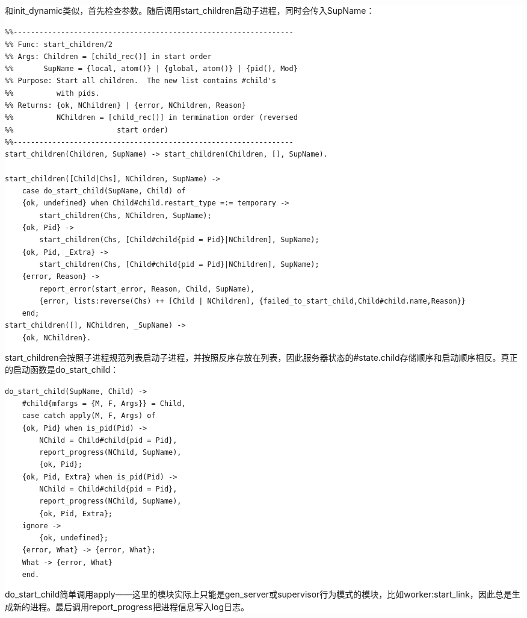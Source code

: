 和init_dynamic类似，首先检查参数。随后调用start_children启动子进程，同时会传入SupName：

```
%%-----------------------------------------------------------------
%% Func: start_children/2
%% Args: Children = [child_rec()] in start order
%%       SupName = {local, atom()} | {global, atom()} | {pid(), Mod}
%% Purpose: Start all children.  The new list contains #child's
%%          with pids.
%% Returns: {ok, NChildren} | {error, NChildren, Reason}
%%          NChildren = [child_rec()] in termination order (reversed
%%                        start order)
%%-----------------------------------------------------------------
start_children(Children, SupName) -> start_children(Children, [], SupName).

start_children([Child|Chs], NChildren, SupName) ->
    case do_start_child(SupName, Child) of
	{ok, undefined} when Child#child.restart_type =:= temporary ->
	    start_children(Chs, NChildren, SupName);
	{ok, Pid} ->
	    start_children(Chs, [Child#child{pid = Pid}|NChildren], SupName);
	{ok, Pid, _Extra} ->
	    start_children(Chs, [Child#child{pid = Pid}|NChildren], SupName);
	{error, Reason} ->
	    report_error(start_error, Reason, Child, SupName),
	    {error, lists:reverse(Chs) ++ [Child | NChildren], {failed_to_start_child,Child#child.name,Reason}}
    end;
start_children([], NChildren, _SupName) ->
    {ok, NChildren}.
```

start_children会按照子进程规范列表启动子进程，并按照反序存放在列表，因此服务器状态的#state.child存储顺序和启动顺序相反。真正的启动函数是do_start_child：

```
do_start_child(SupName, Child) ->
    #child{mfargs = {M, F, Args}} = Child,
    case catch apply(M, F, Args) of
	{ok, Pid} when is_pid(Pid) ->
	    NChild = Child#child{pid = Pid},
	    report_progress(NChild, SupName),
	    {ok, Pid};
	{ok, Pid, Extra} when is_pid(Pid) ->
	    NChild = Child#child{pid = Pid},
	    report_progress(NChild, SupName),
	    {ok, Pid, Extra};
	ignore ->
	    {ok, undefined};
	{error, What} -> {error, What};
	What -> {error, What}
    end.
```

do_start_child简单调用apply——这里的模块实际上只能是gen_server或supervisor行为模式的模块，比如worker:start_link，因此总是生成新的进程。最后调用report_progress把进程信息写入log日志。

